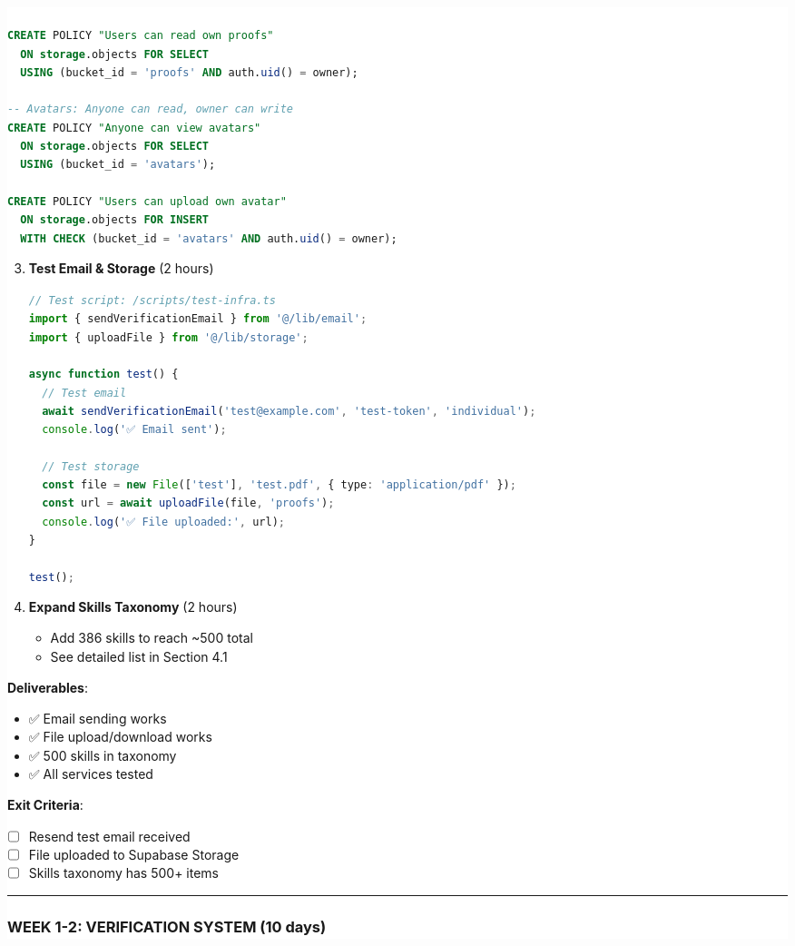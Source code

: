    ```sql

   CREATE POLICY "Users can read own proofs"
     ON storage.objects FOR SELECT
     USING (bucket_id = 'proofs' AND auth.uid() = owner);

   -- Avatars: Anyone can read, owner can write
   CREATE POLICY "Anyone can view avatars"
     ON storage.objects FOR SELECT
     USING (bucket_id = 'avatars');

   CREATE POLICY "Users can upload own avatar"
     ON storage.objects FOR INSERT
     WITH CHECK (bucket_id = 'avatars' AND auth.uid() = owner);
   ```

3. **Test Email & Storage** (2 hours)
   ```typescript
   // Test script: /scripts/test-infra.ts
   import { sendVerificationEmail } from '@/lib/email';
   import { uploadFile } from '@/lib/storage';

   async function test() {
     // Test email
     await sendVerificationEmail('test@example.com', 'test-token', 'individual');
     console.log('✅ Email sent');

     // Test storage
     const file = new File(['test'], 'test.pdf', { type: 'application/pdf' });
     const url = await uploadFile(file, 'proofs');
     console.log('✅ File uploaded:', url);
   }

   test();
   ```

4. **Expand Skills Taxonomy** (2 hours)
   - Add 386 skills to reach ~500 total
   - See detailed list in Section 4.1

**Deliverables**:
- ✅ Email sending works
- ✅ File upload/download works
- ✅ 500 skills in taxonomy
- ✅ All services tested

**Exit Criteria**:
- [ ] Resend test email received
- [ ] File uploaded to Supabase Storage
- [ ] Skills taxonomy has 500+ items

---

### WEEK 1-2: VERIFICATION SYSTEM (10 days)
